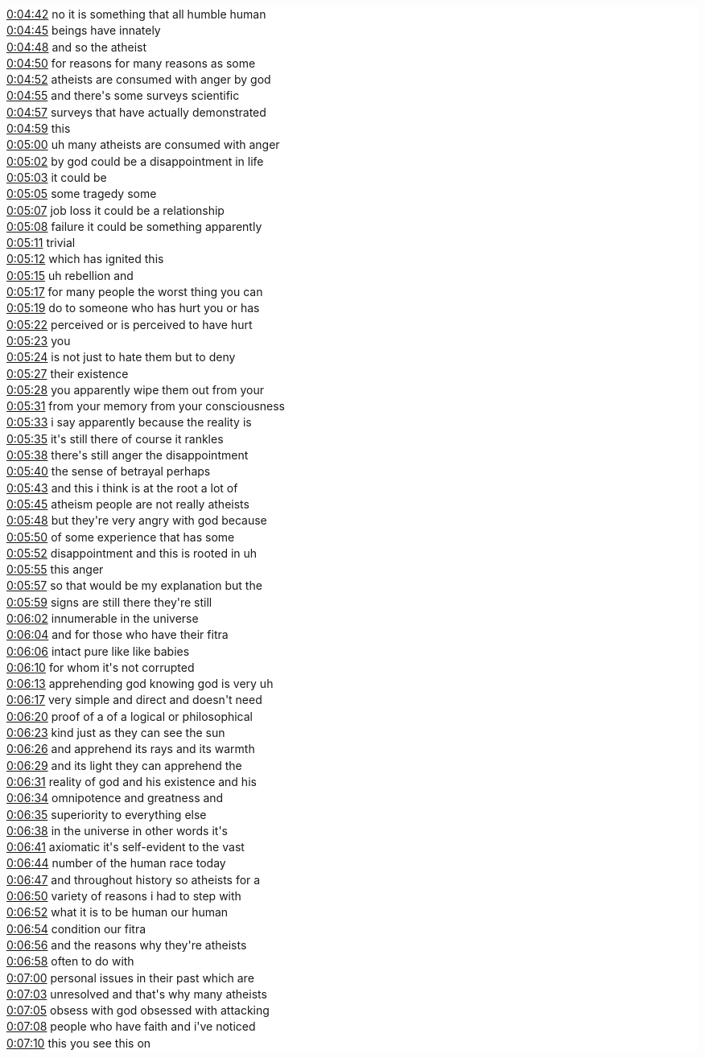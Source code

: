 [0:04:42](https://youtu.be/MbazRENktPY?t=282) no it is something that all humble human  
[0:04:45](https://youtu.be/MbazRENktPY?t=285) beings have innately  
[0:04:48](https://youtu.be/MbazRENktPY?t=288) and so the atheist  
[0:04:50](https://youtu.be/MbazRENktPY?t=290) for reasons for many reasons as some  
[0:04:52](https://youtu.be/MbazRENktPY?t=292) atheists are consumed with anger by god  
[0:04:55](https://youtu.be/MbazRENktPY?t=295) and there's some surveys scientific  
[0:04:57](https://youtu.be/MbazRENktPY?t=297) surveys that have actually demonstrated  
[0:04:59](https://youtu.be/MbazRENktPY?t=299) this  
[0:05:00](https://youtu.be/MbazRENktPY?t=300) uh many atheists are consumed with anger  
[0:05:02](https://youtu.be/MbazRENktPY?t=302) by god could be a disappointment in life  
[0:05:03](https://youtu.be/MbazRENktPY?t=303) it could be  
[0:05:05](https://youtu.be/MbazRENktPY?t=305) some tragedy some  
[0:05:07](https://youtu.be/MbazRENktPY?t=307) job loss it could be a relationship  
[0:05:08](https://youtu.be/MbazRENktPY?t=308) failure it could be something apparently  
[0:05:11](https://youtu.be/MbazRENktPY?t=311) trivial  
[0:05:12](https://youtu.be/MbazRENktPY?t=312) which has ignited this  
[0:05:15](https://youtu.be/MbazRENktPY?t=315) uh rebellion and  
[0:05:17](https://youtu.be/MbazRENktPY?t=317) for many people the worst thing you can  
[0:05:19](https://youtu.be/MbazRENktPY?t=319) do to someone who has hurt you or has  
[0:05:22](https://youtu.be/MbazRENktPY?t=322) perceived or is perceived to have hurt  
[0:05:23](https://youtu.be/MbazRENktPY?t=323) you  
[0:05:24](https://youtu.be/MbazRENktPY?t=324) is not just to hate them but to deny  
[0:05:27](https://youtu.be/MbazRENktPY?t=327) their existence  
[0:05:28](https://youtu.be/MbazRENktPY?t=328) you apparently wipe them out from your  
[0:05:31](https://youtu.be/MbazRENktPY?t=331) from your memory from your consciousness  
[0:05:33](https://youtu.be/MbazRENktPY?t=333) i say apparently because the reality is  
[0:05:35](https://youtu.be/MbazRENktPY?t=335) it's still there of course it rankles  
[0:05:38](https://youtu.be/MbazRENktPY?t=338) there's still anger the disappointment  
[0:05:40](https://youtu.be/MbazRENktPY?t=340) the sense of betrayal perhaps  
[0:05:43](https://youtu.be/MbazRENktPY?t=343) and this i think is at the root a lot of  
[0:05:45](https://youtu.be/MbazRENktPY?t=345) atheism people are not really atheists  
[0:05:48](https://youtu.be/MbazRENktPY?t=348) but they're very angry with god because  
[0:05:50](https://youtu.be/MbazRENktPY?t=350) of some experience that has some  
[0:05:52](https://youtu.be/MbazRENktPY?t=352) disappointment and this is rooted in uh  
[0:05:55](https://youtu.be/MbazRENktPY?t=355) this anger  
[0:05:57](https://youtu.be/MbazRENktPY?t=357) so that would be my explanation but the  
[0:05:59](https://youtu.be/MbazRENktPY?t=359) signs are still there they're still  
[0:06:02](https://youtu.be/MbazRENktPY?t=362) innumerable in the universe  
[0:06:04](https://youtu.be/MbazRENktPY?t=364) and for those who have their fitra  
[0:06:06](https://youtu.be/MbazRENktPY?t=366) intact pure like like babies  
[0:06:10](https://youtu.be/MbazRENktPY?t=370) for whom it's not corrupted  
[0:06:13](https://youtu.be/MbazRENktPY?t=373) apprehending god knowing god is very uh  
[0:06:17](https://youtu.be/MbazRENktPY?t=377) very simple and direct and doesn't need  
[0:06:20](https://youtu.be/MbazRENktPY?t=380) proof of a of a logical or philosophical  
[0:06:23](https://youtu.be/MbazRENktPY?t=383) kind just as they can see the sun  
[0:06:26](https://youtu.be/MbazRENktPY?t=386) and apprehend its rays and its warmth  
[0:06:29](https://youtu.be/MbazRENktPY?t=389) and its light they can apprehend the  
[0:06:31](https://youtu.be/MbazRENktPY?t=391) reality of god and his existence and his  
[0:06:34](https://youtu.be/MbazRENktPY?t=394) omnipotence and greatness and  
[0:06:35](https://youtu.be/MbazRENktPY?t=395) superiority to everything else  
[0:06:38](https://youtu.be/MbazRENktPY?t=398) in the universe in other words it's  
[0:06:41](https://youtu.be/MbazRENktPY?t=401) axiomatic it's self-evident to the vast  
[0:06:44](https://youtu.be/MbazRENktPY?t=404) number of the human race today  
[0:06:47](https://youtu.be/MbazRENktPY?t=407) and throughout history so atheists for a  
[0:06:50](https://youtu.be/MbazRENktPY?t=410) variety of reasons i had to step with  
[0:06:52](https://youtu.be/MbazRENktPY?t=412) what it is to be human our human  
[0:06:54](https://youtu.be/MbazRENktPY?t=414) condition our fitra  
[0:06:56](https://youtu.be/MbazRENktPY?t=416) and the reasons why they're atheists  
[0:06:58](https://youtu.be/MbazRENktPY?t=418) often to do with  
[0:07:00](https://youtu.be/MbazRENktPY?t=420) personal issues in their past which are  
[0:07:03](https://youtu.be/MbazRENktPY?t=423) unresolved and that's why many atheists  
[0:07:05](https://youtu.be/MbazRENktPY?t=425) obsess with god obsessed with attacking  
[0:07:08](https://youtu.be/MbazRENktPY?t=428) people who have faith and i've noticed  
[0:07:10](https://youtu.be/MbazRENktPY?t=430) this you see this on  